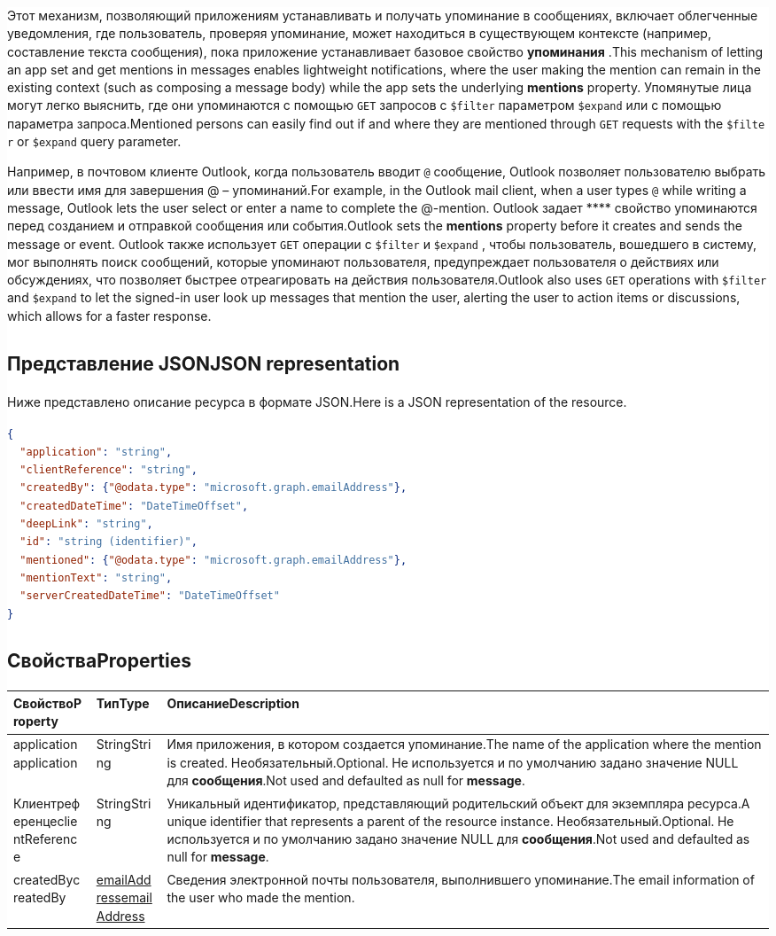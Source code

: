 <span data-ttu-id="59f7b-112">Этот механизм, позволяющий приложениям устанавливать и получать упоминание в сообщениях, включает облегченные уведомления, где пользователь, проверяя упоминание, может находиться в существующем контексте (например, составление текста сообщения), пока приложение устанавливает базовое свойство **упоминания** .</span><span class="sxs-lookup"><span data-stu-id="59f7b-112">This mechanism of letting an app set and get mentions in messages enables lightweight notifications, where the user making the mention can remain in the existing context (such as composing a message body) while the app sets the underlying **mentions** property.</span></span> <span data-ttu-id="59f7b-113">Упомянутые лица могут легко выяснить, где они упоминаются с помощью `GET` запросов с `$filter` параметром `$expand` или с помощью параметра запроса.</span><span class="sxs-lookup"><span data-stu-id="59f7b-113">Mentioned persons can easily find out if and where they are mentioned through `GET` requests with the `$filter` or `$expand` query parameter.</span></span>  

<span data-ttu-id="59f7b-114">Например, в почтовом клиенте Outlook, когда пользователь вводит `@` сообщение, Outlook позволяет пользователю выбрать или ввести имя для завершения @ – упоминаний.</span><span class="sxs-lookup"><span data-stu-id="59f7b-114">For example, in the Outlook mail client, when a user types `@` while writing a message, Outlook lets the user select or enter a name to complete the @-mention.</span></span> <span data-ttu-id="59f7b-115">Outlook задает \*\*\*\* свойство упоминаются перед созданием и отправкой сообщения или события.</span><span class="sxs-lookup"><span data-stu-id="59f7b-115">Outlook sets the **mentions** property before it creates and sends the message or event.</span></span> <span data-ttu-id="59f7b-116">Outlook также использует `GET` операции с `$filter` и `$expand` , чтобы пользователь, вошедшего в систему, мог выполнять поиск сообщений, которые упоминают пользователя, предупреждает пользователя о действиях или обсуждениях, что позволяет быстрее отреагировать на действия пользователя.</span><span class="sxs-lookup"><span data-stu-id="59f7b-116">Outlook also uses `GET` operations with `$filter` and `$expand` to let the signed-in user look up messages that mention the user, alerting the user to action items or discussions, which allows for a faster response.</span></span>


## <a name="json-representation"></a><span data-ttu-id="59f7b-117">Представление JSON</span><span class="sxs-lookup"><span data-stu-id="59f7b-117">JSON representation</span></span>

<span data-ttu-id="59f7b-118">Ниже представлено описание ресурса в формате JSON.</span><span class="sxs-lookup"><span data-stu-id="59f7b-118">Here is a JSON representation of the resource.</span></span>



```json
{
  "application": "string",
  "clientReference": "string",
  "createdBy": {"@odata.type": "microsoft.graph.emailAddress"},
  "createdDateTime": "DateTimeOffset",
  "deepLink": "string",
  "id": "string (identifier)",
  "mentioned": {"@odata.type": "microsoft.graph.emailAddress"},
  "mentionText": "string",
  "serverCreatedDateTime": "DateTimeOffset"
}

```
## <a name="properties"></a><span data-ttu-id="59f7b-119">Свойства</span><span class="sxs-lookup"><span data-stu-id="59f7b-119">Properties</span></span>
| <span data-ttu-id="59f7b-120">Свойство</span><span class="sxs-lookup"><span data-stu-id="59f7b-120">Property</span></span>     | <span data-ttu-id="59f7b-121">Тип</span><span class="sxs-lookup"><span data-stu-id="59f7b-121">Type</span></span>   |<span data-ttu-id="59f7b-122">Описание</span><span class="sxs-lookup"><span data-stu-id="59f7b-122">Description</span></span>|
|:---------------|:--------|:----------|
|<span data-ttu-id="59f7b-123">application</span><span class="sxs-lookup"><span data-stu-id="59f7b-123">application</span></span> | <span data-ttu-id="59f7b-124">String</span><span class="sxs-lookup"><span data-stu-id="59f7b-124">String</span></span> | <span data-ttu-id="59f7b-125">Имя приложения, в котором создается упоминание.</span><span class="sxs-lookup"><span data-stu-id="59f7b-125">The name of the application where the mention is created.</span></span> <span data-ttu-id="59f7b-126">Необязательный.</span><span class="sxs-lookup"><span data-stu-id="59f7b-126">Optional.</span></span> <span data-ttu-id="59f7b-127">Не используется и по умолчанию задано значение NULL для **сообщения**.</span><span class="sxs-lookup"><span data-stu-id="59f7b-127">Not used and defaulted as null for **message**.</span></span> |
|<span data-ttu-id="59f7b-128">Клиентреференце</span><span class="sxs-lookup"><span data-stu-id="59f7b-128">clientReference</span></span> | <span data-ttu-id="59f7b-129">String</span><span class="sxs-lookup"><span data-stu-id="59f7b-129">String</span></span> | <span data-ttu-id="59f7b-130">Уникальный идентификатор, представляющий родительский объект для экземпляра ресурса.</span><span class="sxs-lookup"><span data-stu-id="59f7b-130">A unique identifier that represents a parent of the resource instance.</span></span> <span data-ttu-id="59f7b-131">Необязательный.</span><span class="sxs-lookup"><span data-stu-id="59f7b-131">Optional.</span></span> <span data-ttu-id="59f7b-132">Не используется и по умолчанию задано значение NULL для **сообщения**.</span><span class="sxs-lookup"><span data-stu-id="59f7b-132">Not used and defaulted as null for **message**.</span></span> |
|<span data-ttu-id="59f7b-133">createdBy</span><span class="sxs-lookup"><span data-stu-id="59f7b-133">createdBy</span></span>  | [<span data-ttu-id="59f7b-134">emailAddress</span><span class="sxs-lookup"><span data-stu-id="59f7b-134">emailAddress</span></span>](../resources/emailaddress.md) | <span data-ttu-id="59f7b-135">Сведения электронной почты пользователя, выполнившего упоминание.</span><span class="sxs-lookup"><span data-stu-id="59f7b-135">The email information of the user who made the mention.</span></span> |